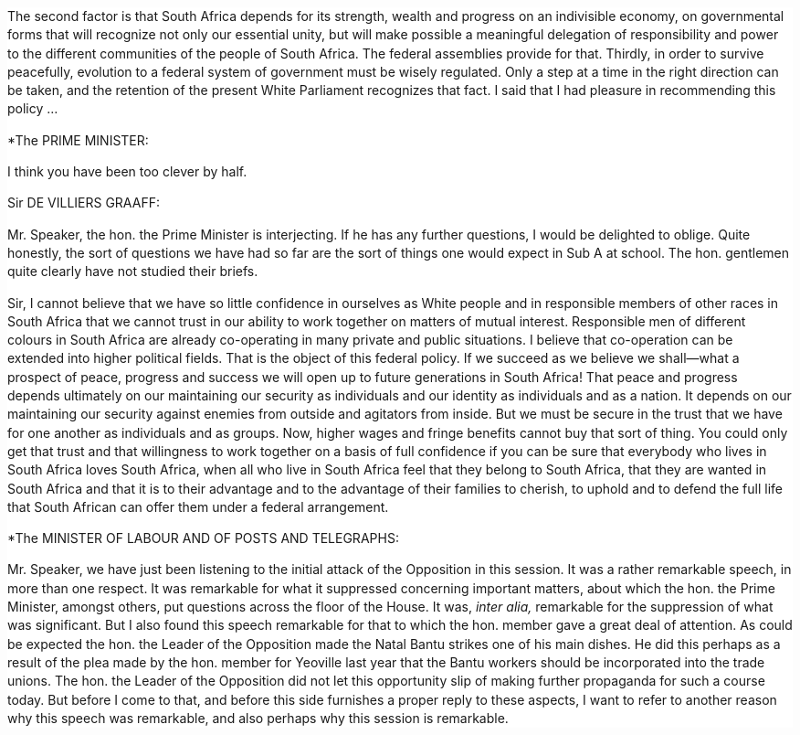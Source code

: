 <p>The second factor is that South Africa depends for its strength, wealth and progress on an indivisible economy, on governmental forms that will recognize not only our essential unity, but will make possible a meaningful delegation of responsibility and power to the different communities of the people of South Africa. The federal assemblies provide for that. Thirdly, in order to survive peacefully, evolution to a federal system of government must be wisely regulated. Only a step at a time in the right direction can be taken, and the retention of the present White Parliament recognizes that fact. I said that I had pleasure in recommending this policy &#x2026;</p>

</speech>

<speech by="#prime_minister">

<from>*The <person refersTo="hansard_za">PRIME MINISTER</person>:</from>

<p>I think you have been too clever by half.</p>

</speech>

<speech by="#de_villiers_graaff">

<from>Sir <person refersTo="hansard_za">DE VILLIERS GRAAFF</person>:</from>

<p>Mr. Speaker, the hon. the Prime Minister is interjecting. If he has any further questions, I would be delighted to oblige. Quite honestly, the sort of questions we have had so far are the sort of things one would expect in Sub A at school. The hon. gentlemen quite clearly have not studied their briefs.</p>

<p>Sir, I cannot believe that we have so little confidence in ourselves as White people and in responsible members of other races in South Africa that we cannot trust in our ability to work together on matters of mutual interest. Responsible men of different colours in South Africa are already co-operating in many private and public situations. I believe that co-operation can be extended into higher political fields. That is the object of this federal policy. If we succeed as we believe we shall&#x2014;what a prospect of peace, progress and success we will open up to future generations in South Africa! That peace and progress depends ultimately on our maintaining our security as individuals and our identity as individuals and as a nation. It depends on our maintaining our security against enemies from outside and agitators from inside. But we must be secure in the trust that we have for one another as individuals and as groups. Now, higher wages and fringe benefits cannot buy that sort of thing. You could only get that trust and that willingness to work together on a basis of full confidence if you can be sure that everybody who lives in South Africa loves South Africa, when all who live in South Africa feel that they belong to South Africa, that they are wanted in South Africa and that it is to their advantage and to the advantage of their families to cherish, to uphold and to defend the full life that South African can offer them under a federal arrangement.</p>

</speech>

<speech by="#minister_of_labour_and_of_posts_and_telegraphs">

<from>*The <person refersTo="hansard_za">MINISTER OF LABOUR AND OF POSTS AND TELEGRAPHS</person>:</from>

<p>Mr. Speaker, we have just been listening to the initial attack of the Opposition in this session. It was a rather remarkable speech, in more than one respect. It was remarkable for what it suppressed concerning important matters, about which the hon. the <span class="col_47-48" refersTo="page_0037"/>Prime Minister, amongst others, put questions across the floor of the House. It was, <i>inter alia,</i> remarkable for the suppression of what was significant. But I also found this speech remarkable for that to which the hon. member gave a great deal of attention. As could be expected the hon. the Leader of the Opposition made the Natal Bantu strikes one of his main dishes. He did this perhaps as a result of the plea made by the hon. member for Yeoville last year that the Bantu workers should be incorporated into the trade unions. The hon. the Leader of the Opposition did not let this opportunity slip of making further propaganda for such a course today. But before I come to that, and before this side furnishes a proper reply to these aspects, I want to refer to another reason why this speech was remarkable, and also perhaps why this session is remarkable.</p>
